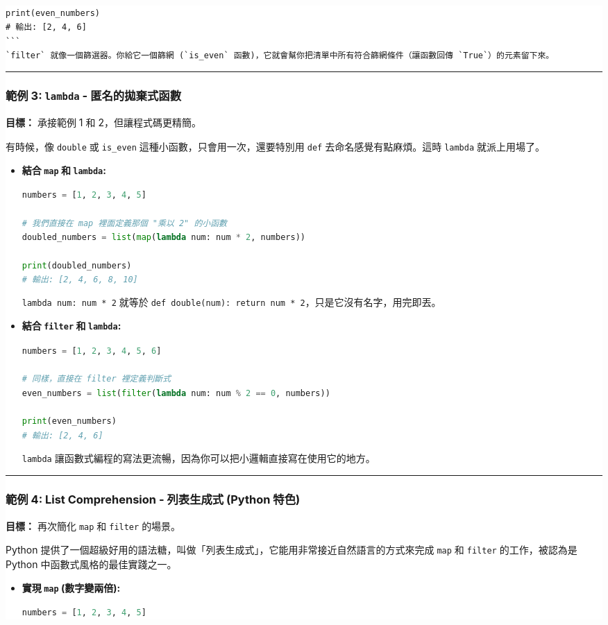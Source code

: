     print(even_numbers)
    # 輸出: [2, 4, 6]
    ```
    `filter` 就像一個篩選器。你給它一個篩網 (`is_even` 函數)，它就會幫你把清單中所有符合篩網條件（讓函數回傳 `True`）的元素留下來。

---

### 範例 3: `lambda` - 匿名的拋棄式函數

**目標：** 承接範例 1 和 2，但讓程式碼更精簡。

有時候，像 `double` 或 `is_even` 這種小函數，只會用一次，還要特別用 `def` 去命名感覺有點麻煩。這時 `lambda` 就派上用場了。

*   **結合 `map` 和 `lambda`:**
    ```python
    numbers = [1, 2, 3, 4, 5]

    # 我們直接在 map 裡面定義那個 "乘以 2" 的小函數
    doubled_numbers = list(map(lambda num: num * 2, numbers))

    print(doubled_numbers)
    # 輸出: [2, 4, 6, 8, 10]
    ```
    `lambda num: num * 2` 就等於 `def double(num): return num * 2`，只是它沒有名字，用完即丟。

*   **結合 `filter` 和 `lambda`:**
    ```python
    numbers = [1, 2, 3, 4, 5, 6]

    # 同樣，直接在 filter 裡定義判斷式
    even_numbers = list(filter(lambda num: num % 2 == 0, numbers))

    print(even_numbers)
    # 輸出: [2, 4, 6]
    ```
    `lambda` 讓函數式編程的寫法更流暢，因為你可以把小邏輯直接寫在使用它的地方。

---

### 範例 4: List Comprehension - 列表生成式 (Python 特色)

**目標：** 再次簡化 `map` 和 `filter` 的場景。

Python 提供了一個超級好用的語法糖，叫做「列表生成式」，它能用非常接近自然語言的方式來完成 `map` 和 `filter` 的工作，被認為是 Python 中函數式風格的最佳實踐之一。

*   **實現 `map` (數字變兩倍):**
    ```python
    numbers = [1, 2, 3, 4, 5]
